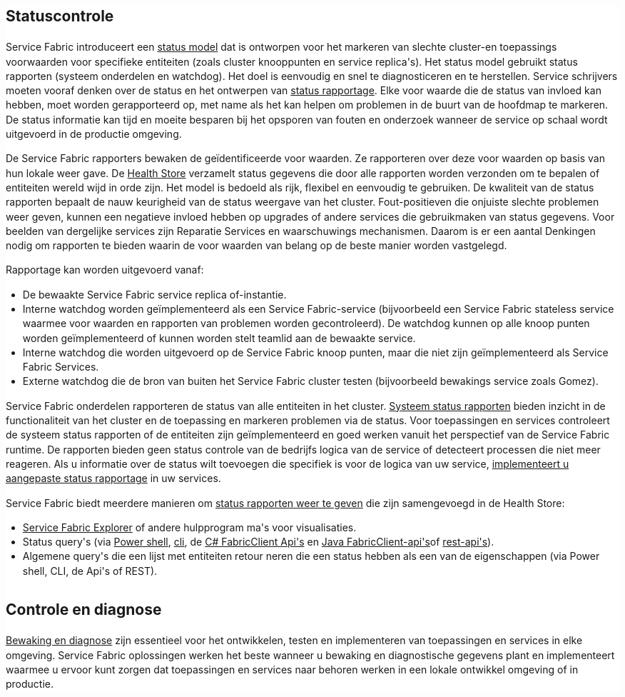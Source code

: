 ## <a name="health-monitoring"></a>Statuscontrole
Service Fabric introduceert een [status model](service-fabric-health-introduction.md) dat is ontworpen voor het markeren van slechte cluster-en toepassings voorwaarden voor specifieke entiteiten (zoals cluster knooppunten en service replica's). Het status model gebruikt status rapporten (systeem onderdelen en watchdog). Het doel is eenvoudig en snel te diagnosticeren en te herstellen. Service schrijvers moeten vooraf denken over de status en het ontwerpen van [status rapportage](service-fabric-report-health.md#design-health-reporting). Elke voor waarde die de status van invloed kan hebben, moet worden gerapporteerd op, met name als het kan helpen om problemen in de buurt van de hoofdmap te markeren. De status informatie kan tijd en moeite besparen bij het opsporen van fouten en onderzoek wanneer de service op schaal wordt uitgevoerd in de productie omgeving.

De Service Fabric rapporters bewaken de geïdentificeerde voor waarden. Ze rapporteren over deze voor waarden op basis van hun lokale weer gave. De [Health Store](service-fabric-health-introduction.md#health-store) verzamelt status gegevens die door alle rapporten worden verzonden om te bepalen of entiteiten wereld wijd in orde zijn. Het model is bedoeld als rijk, flexibel en eenvoudig te gebruiken. De kwaliteit van de status rapporten bepaalt de nauw keurigheid van de status weergave van het cluster. Fout-positieven die onjuiste slechte problemen weer geven, kunnen een negatieve invloed hebben op upgrades of andere services die gebruikmaken van status gegevens. Voor beelden van dergelijke services zijn Reparatie Services en waarschuwings mechanismen. Daarom is er een aantal Denkingen nodig om rapporten te bieden waarin de voor waarden van belang op de beste manier worden vastgelegd.

Rapportage kan worden uitgevoerd vanaf:
* De bewaakte Service Fabric service replica of-instantie.
* Interne watchdog worden geïmplementeerd als een Service Fabric-service (bijvoorbeeld een Service Fabric stateless service waarmee voor waarden en rapporten van problemen worden gecontroleerd). De watchdog kunnen op alle knoop punten worden geïmplementeerd of kunnen worden stelt teamlid aan de bewaakte service.
* Interne watchdog die worden uitgevoerd op de Service Fabric knoop punten, maar die niet zijn geïmplementeerd als Service Fabric Services.
* Externe watchdog die de bron van buiten het Service Fabric cluster testen (bijvoorbeeld bewakings service zoals Gomez).

Service Fabric onderdelen rapporteren de status van alle entiteiten in het cluster. [Systeem status rapporten](service-fabric-understand-and-troubleshoot-with-system-health-reports.md) bieden inzicht in de functionaliteit van het cluster en de toepassing en markeren problemen via de status. Voor toepassingen en services controleert de systeem status rapporten of de entiteiten zijn geïmplementeerd en goed werken vanuit het perspectief van de Service Fabric runtime. De rapporten bieden geen status controle van de bedrijfs logica van de service of detecteert processen die niet meer reageren. Als u informatie over de status wilt toevoegen die specifiek is voor de logica van uw service, [implementeert u aangepaste status rapportage](service-fabric-report-health.md) in uw services.

Service Fabric biedt meerdere manieren om [status rapporten weer te geven](service-fabric-view-entities-aggregated-health.md) die zijn samengevoegd in de Health Store:
* [Service Fabric Explorer](service-fabric-visualizing-your-cluster.md) of andere hulpprogram ma's voor visualisaties.
* Status query's (via [Power shell](/powershell/module/ServiceFabric/), [cli](service-fabric-sfctl.md), de [C# FabricClient Api's](/dotnet/api/system.fabric.fabricclient.healthclient) en [Java FabricClient-api's](/java/api/system.fabric)of [rest-api's](/rest/api/servicefabric)).
* Algemene query's die een lijst met entiteiten retour neren die een status hebben als een van de eigenschappen (via Power shell, CLI, de Api's of REST).

## <a name="monitoring-and-diagnostics"></a>Controle en diagnose
[Bewaking en diagnose](service-fabric-diagnostics-overview.md) zijn essentieel voor het ontwikkelen, testen en implementeren van toepassingen en services in elke omgeving. Service Fabric oplossingen werken het beste wanneer u bewaking en diagnostische gegevens plant en implementeert waarmee u ervoor kunt zorgen dat toepassingen en services naar behoren werken in een lokale ontwikkel omgeving of in productie.
